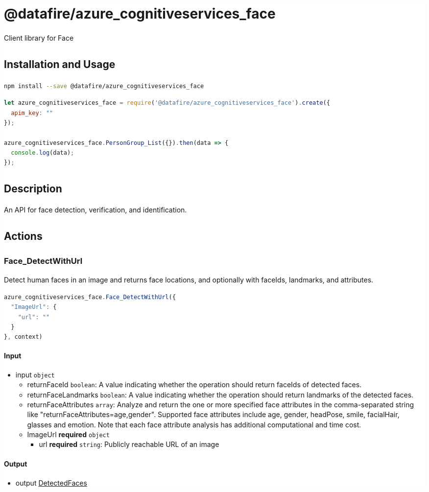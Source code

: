 # @datafire/azure_cognitiveservices_face

Client library for Face

## Installation and Usage
```bash
npm install --save @datafire/azure_cognitiveservices_face
```
```js
let azure_cognitiveservices_face = require('@datafire/azure_cognitiveservices_face').create({
  apim_key: ""
});

azure_cognitiveservices_face.PersonGroup_List({}).then(data => {
  console.log(data);
});
```

## Description

An API for face detection, verification, and identification.

## Actions

### Face_DetectWithUrl
Detect human faces in an image and returns face locations, and optionally with faceIds, landmarks, and attributes.


```js
azure_cognitiveservices_face.Face_DetectWithUrl({
  "ImageUrl": {
    "url": ""
  }
}, context)
```

#### Input
* input `object`
  * returnFaceId `boolean`: A value indicating whether the operation should return faceIds of detected faces.
  * returnFaceLandmarks `boolean`: A value indicating whether the operation should return landmarks of the detected faces.
  * returnFaceAttributes `array`: Analyze and return the one or more specified face attributes in the comma-separated string like "returnFaceAttributes=age,gender". Supported face attributes include age, gender, headPose, smile, facialHair, glasses and emotion. Note that each face attribute analysis has additional computational and time cost.
  * ImageUrl **required** `object`
    * url **required** `string`: Publicly reachable URL of an image

#### Output
* output [DetectedFaces](#detectedfaces)
